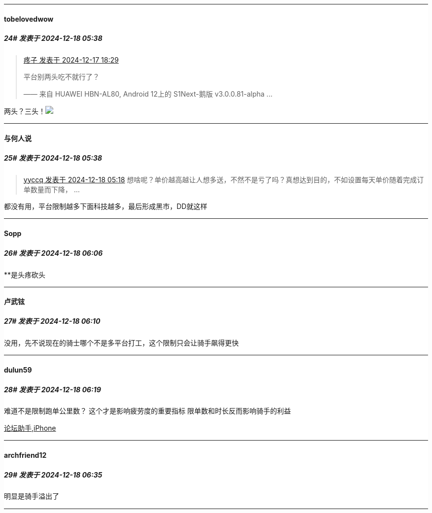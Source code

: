 *****

####  tobelovedwow  
##### 24#       发表于 2024-12-18 05:38

<blockquote><a href="httphttps://bbs.saraba1st.com/2b/forum.php?mod=redirect&amp;goto=findpost&amp;pid=66948353&amp;ptid=2210907" target="_blank">疼子 发表于 2024-12-17 18:29</a>

平台别两头吃不就行了？

—— 来自 HUAWEI HBN-AL80, Android 12上的 S1Next-鹅版 v3.0.0.81-alpha ...</blockquote>
两头？三头！<img src="https://static.saraba1st.com/image/smiley/face2017/212.png" referrerpolicy="no-referrer">

*****

####  与何人说  
##### 25#       发表于 2024-12-18 05:38

<blockquote><a href="httphttps://bbs.saraba1st.com/2b/forum.php?mod=redirect&amp;goto=findpost&amp;pid=66952024&amp;ptid=2210907" target="_blank">yyccq 发表于 2024-12-18 05:18</a>
想啥呢？单价越高越让人想多送，不然不是亏了吗？真想达到目的，不如设置每天单价随着完成订单数量而下降， ...</blockquote>
都没有用，平台限制越多下面科技越多，最后形成黑市，DD就这样

*****

####  Sopp  
##### 26#       发表于 2024-12-18 06:06

**是头疼砍头

*****

####  卢武铉  
##### 27#       发表于 2024-12-18 06:10

没用，先不说现在的骑士哪个不是多平台打工，这个限制只会让骑手飙得更快

*****

####  dulun59  
##### 28#       发表于 2024-12-18 06:19

难道不是限制跑单公里数？ 这个才是影响疲劳度的重要指标 限单数和时长反而影响骑手的利益

[论坛助手,iPhone](https://bbs.saraba1st.com/2b/forum.php?mod=viewthread&amp;tid=2029836)

*****

####  archfriend12  
##### 29#       发表于 2024-12-18 06:35

明显是骑手溢出了

*****
